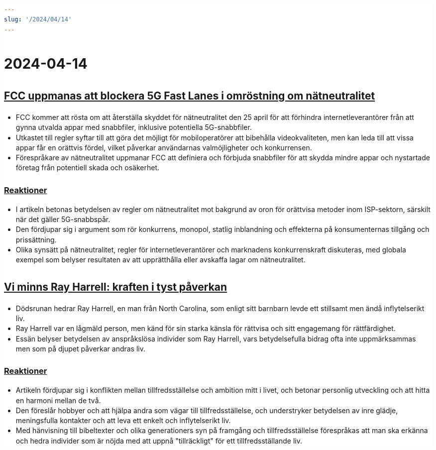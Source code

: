 ```yaml
---
slug: '/2024/04/14'
---
```


# 2024-04-14

## [FCC uppmanas att blockera 5G Fast Lanes i omröstning om nätneutralitet](https://cyberlaw.stanford.edu/blog/2024/04/harmful-5g-fast-lanes-are-coming-fcc-needs-stop-them)

- FCC kommer att rösta om att återställa skyddet för nätneutralitet den 25 april för att förhindra internetleverantörer från att gynna utvalda appar med snabbfiler, inklusive potentiella 5G-snabbfiler.
- Utkastet till regler syftar till att göra det möjligt för mobiloperatörer att bibehålla videokvaliteten, men kan leda till att vissa appar får en orättvis fördel, vilket påverkar användarnas valmöjligheter och konkurrensen.
- Förespråkare av nätneutralitet uppmanar FCC att definiera och förbjuda snabbfiler för att skydda mindre appar och nystartade företag från potentiell skada och osäkerhet.

### [Reaktioner](https://news.ycombinator.com/item?id=40024062)

- I artikeln betonas betydelsen av regler om nätneutralitet mot bakgrund av oron för orättvisa metoder inom ISP-sektorn, särskilt när det gäller 5G-snabbspår.
- Den fördjupar sig i argument som rör konkurrens, monopol, statlig inblandning och effekterna på konsumenternas tillgång och prissättning.
- Olika synsätt på nätneutralitet, regler för internetleverantörer och marknadens konkurrenskraft diskuteras, med globala exempel som belyser resultaten av att upprätthålla eller avskaffa lagar om nätneutralitet.

## [Vi minns Ray Harrell: kraften i tyst påverkan](https://bittersoutherner.com/feature/2023/obituary-for-a-quiet-life)

- Dödsrunan hedrar Ray Harrell, en man från North Carolina, som enligt sitt barnbarn levde ett stillsamt men ändå inflytelserikt liv.
- Ray Harrell var en lågmäld person, men känd för sin starka känsla för rättvisa och sitt engagemang för rättfärdighet.
- Essän belyser betydelsen av anspråkslösa individer som Ray Harrell, vars betydelsefulla bidrag ofta inte uppmärksammas men som på djupet påverkar andras liv.

### [Reaktioner](https://news.ycombinator.com/item?id=40028643)

- Artikeln fördjupar sig i konflikten mellan tillfredsställelse och ambition mitt i livet, och betonar personlig utveckling och att hitta en harmoni mellan de två.
- Den föreslår hobbyer och att hjälpa andra som vägar till tillfredsställelse, och understryker betydelsen av inre glädje, meningsfulla kontakter och att leva ett enkelt och inflytelserikt liv.
- Med hänvisning till bibeltexter och olika generationers syn på framgång och tillfredsställelse förespråkas att man ska erkänna och hedra individer som är nöjda med att uppnå "tillräckligt" för ett tillfredsställande liv.
